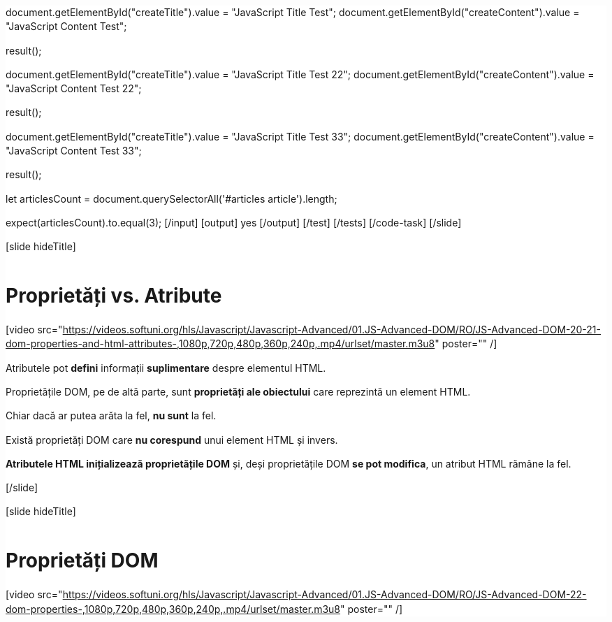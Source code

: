 document.getElementById("createTitle").value = "JavaScript Title Test";
document.getElementById("createContent").value = "JavaScript Content Test";

result();

document.getElementById("createTitle").value = "JavaScript Title Test 22";
document.getElementById("createContent").value = "JavaScript Content Test 22";

result();

document.getElementById("createTitle").value = "JavaScript Title Test 33";
document.getElementById("createContent").value = "JavaScript Content Test 33";

result();

let articlesCount = document.querySelectorAll('#articles article').length;

expect(articlesCount).to.equal(3);
[/input]
[output]
yes
[/output]
[/test]
[/tests]
[/code-task]
[/slide]


[slide hideTitle]

# Proprietăți vs. Atribute

[video src="https://videos.softuni.org/hls/Javascript/Javascript-Advanced/01.JS-Advanced-DOM/RO/JS-Advanced-DOM-20-21-dom-properties-and-html-attributes-,1080p,720p,480p,360p,240p,.mp4/urlset/master.m3u8" poster="" /]

Atributele pot **defini** informații **suplimentare** despre elementul HTML.

Proprietățile DOM, pe de altă parte, sunt **proprietăți ale obiectului** care reprezintă un element HTML.

Chiar dacă ar putea arăta la fel, **nu sunt** la fel.

Există proprietăți DOM care **nu corespund** unui element HTML și invers.

**Atributele HTML inițializează proprietățile DOM** și, deși proprietățile DOM **se pot modifica**, un atribut HTML rămâne la fel.

[/slide]

[slide hideTitle]

# Proprietăți DOM

[video src="https://videos.softuni.org/hls/Javascript/Javascript-Advanced/01.JS-Advanced-DOM/RO/JS-Advanced-DOM-22-dom-properties-,1080p,720p,480p,360p,240p,.mp4/urlset/master.m3u8" poster="" /]
